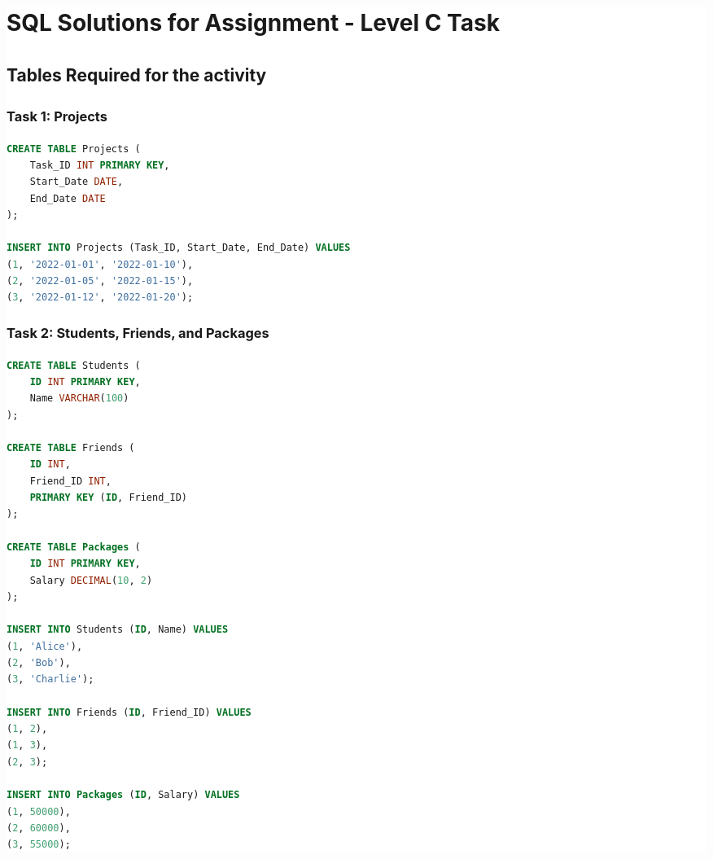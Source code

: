 # SQL Solutions for Assignment - Level C Task

## Tables Required for the activity

### Task 1: Projects
```sql
CREATE TABLE Projects (
    Task_ID INT PRIMARY KEY,
    Start_Date DATE,
    End_Date DATE
);

INSERT INTO Projects (Task_ID, Start_Date, End_Date) VALUES
(1, '2022-01-01', '2022-01-10'),
(2, '2022-01-05', '2022-01-15'),
(3, '2022-01-12', '2022-01-20');
```

### Task 2: Students, Friends, and Packages
```sql
CREATE TABLE Students (
    ID INT PRIMARY KEY,
    Name VARCHAR(100)
);

CREATE TABLE Friends (
    ID INT,
    Friend_ID INT,
    PRIMARY KEY (ID, Friend_ID)
);

CREATE TABLE Packages (
    ID INT PRIMARY KEY,
    Salary DECIMAL(10, 2)
);

INSERT INTO Students (ID, Name) VALUES
(1, 'Alice'),
(2, 'Bob'),
(3, 'Charlie');

INSERT INTO Friends (ID, Friend_ID) VALUES
(1, 2),
(1, 3),
(2, 3);

INSERT INTO Packages (ID, Salary) VALUES
(1, 50000),
(2, 60000),
(3, 55000);
```
